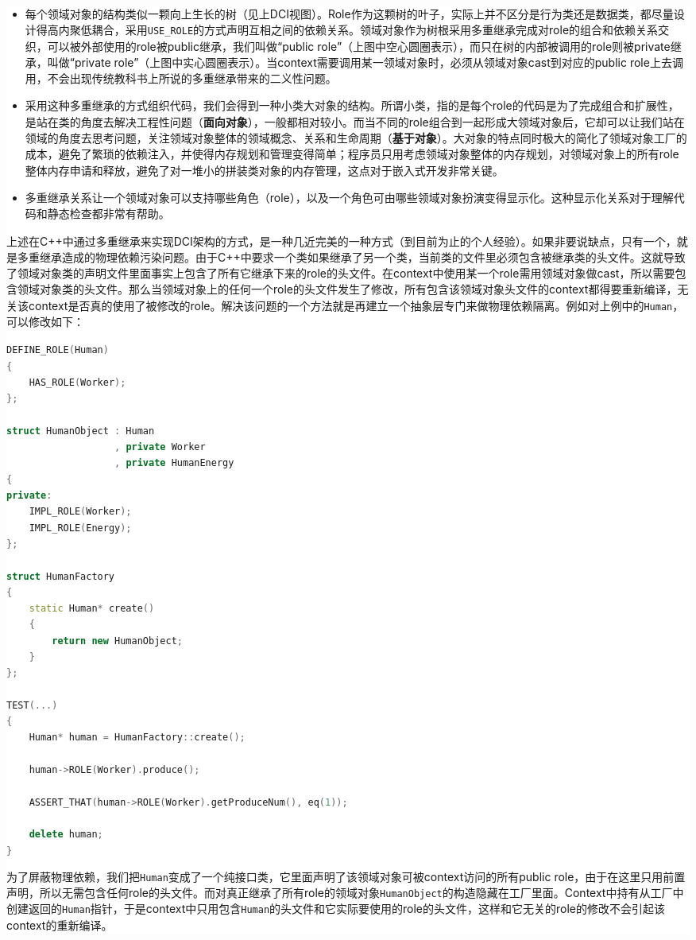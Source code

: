 - 每个领域对象的结构类似一颗向上生长的树（见上DCI视图）。Role作为这颗树的叶子，实际上并不区分是行为类还是数据类，都尽量设计得高内聚低耦合，采用`USE_ROLE`的方式声明互相之间的依赖关系。领域对象作为树根采用多重继承完成对role的组合和依赖关系交织，可以被外部使用的role被public继承，我们叫做“public role”（上图中空心圆圈表示），而只在树的内部被调用的role则被private继承，叫做“private role”（上图中实心圆圈表示）。当context需要调用某一领域对象时，必须从领域对象cast到对应的public role上去调用，不会出现传统教科书上所说的多重继承带来的二义性问题。

- 采用这种多重继承的方式组织代码，我们会得到一种小类大对象的结构。所谓小类，指的是每个role的代码是为了完成组合和扩展性，是站在类的角度去解决工程性问题（**面向对象**），一般都相对较小。而当不同的role组合到一起形成大领域对象后，它却可以让我们站在领域的角度去思考问题，关注领域对象整体的领域概念、关系和生命周期（**基于对象**）。大对象的特点同时极大的简化了领域对象工厂的成本，避免了繁琐的依赖注入，并使得内存规划和管理变得简单；程序员只用考虑领域对象整体的内存规划，对领域对象上的所有role整体内存申请和释放，避免了对一堆小的拼装类对象的内存管理，这点对于嵌入式开发非常关键。

- 多重继承关系让一个领域对象可以支持哪些角色（role），以及一个角色可由哪些领域对象扮演变得显示化。这种显示化关系对于理解代码和静态检查都非常有帮助。

上述在C\++中通过多重继承来实现DCI架构的方式，是一种几近完美的一种方式（到目前为止的个人经验）。如果非要说缺点，只有一个，就是多重继承造成的物理依赖污染问题。由于C++中要求一个类如果继承了另一个类，当前类的文件里必须包含被继承类的头文件。这就导致了领域对象类的声明文件里面事实上包含了所有它继承下来的role的头文件。在context中使用某一个role需用领域对象做cast，所以需要包含领域对象类的头文件。那么当领域对象上的任何一个role的头文件发生了修改，所有包含该领域对象头文件的context都得要重新编译，无关该context是否真的使用了被修改的role。解决该问题的一个方法就是再建立一个抽象层专门来做物理依赖隔离。例如对上例中的`Human`，可以修改如下：

~~~cpp
DEFINE_ROLE(Human)
{
    HAS_ROLE(Worker);
};

struct HumanObject : Human
                   , private Worker
                   , private HumanEnergy
{
private:
    IMPL_ROLE(Worker);
    IMPL_ROLE(Energy);
};

struct HumanFactory
{
    static Human* create()
    {
        return new HumanObject;
    }
};

TEST(...)
{
    Human* human = HumanFactory::create();

    human->ROLE(Worker).produce();

    ASSERT_THAT(human->ROLE(Worker).getProduceNum(), eq(1));

    delete human;
}
~~~

为了屏蔽物理依赖，我们把`Human`变成了一个纯接口类，它里面声明了该领域对象可被context访问的所有public role，由于在这里只用前置声明，所以无需包含任何role的头文件。而对真正继承了所有role的领域对象`HumanObject`的构造隐藏在工厂里面。Context中持有从工厂中创建返回的`Human`指针，于是context中只用包含`Human`的头文件和它实际要使用的role的头文件，这样和它无关的role的修改不会引起该context的重新编译。
